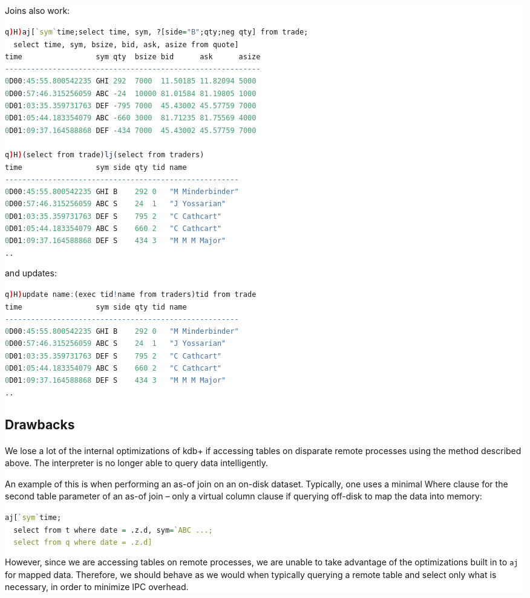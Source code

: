 Joins also work:

```q
q)H)aj[`sym`time;select time, sym, ?[side="B";qty;neg qty] from trade;
  select time, sym, bsize, bid, ask, asize from quote] 
time                 sym qty  bsize bid      ask      asize 
----------------------------------------------------------- 
0D00:45:55.800542235 GHI 292  7000  11.50185 11.82094 5000
0D00:57:46.315256059 ABC -24  10000 81.01584 81.19805 1000 
0D01:03:35.359731763 DEF -795 7000  45.43002 45.57759 7000 
0D01:05:44.183354079 ABC -660 3000  81.71235 81.75569 4000 
0D01:09:37.164588868 DEF -434 7000  45.43002 45.57759 7000

q)H)(select from trade)lj(select from traders)
time                 sym side qty tid name 
------------------------------------------------------
0D00:45:55.800542235 GHI B    292 0   "M Minderbinder"
0D00:57:46.315256059 ABC S    24  1   "J Yossarian"
0D01:03:35.359731763 DEF S    795 2   "C Cathcart"
0D01:05:44.183354079 ABC S    660 2   "C Cathcart"
0D01:09:37.164588868 DEF S    434 3   "M M M Major"
..
```

and updates:

```q
q)H)update name:(exec tid!name from traders)tid from trade 
time                 sym side qty tid name 
------------------------------------------------------
0D00:45:55.800542235 GHI B    292 0   "M Minderbinder"
0D00:57:46.315256059 ABC S    24  1   "J Yossarian"
0D01:03:35.359731763 DEF S    795 2   "C Cathcart"
0D01:05:44.183354079 ABC S    660 2   "C Cathcart"
0D01:09:37.164588868 DEF S    434 3   "M M M Major"
..
```


## Drawbacks

We lose a lot of the internal optimizations of kdb+ if accessing tables on disparate remote processes using the method described above. The interpreter is no longer able to query data intelligently.

An example of this is when performing an as-of join on an on-disk dataset. Typically, one uses a minimal Where clause for the second table parameter of an as-of join – only a virtual column clause if querying off-disk to map the data into memory:

```q
aj[`sym`time;
  select from t where date = .z.d, sym=`ABC ...;
  select from q where date = .z.d]
```

However, since we are accessing tables on remote processes, we are unable to take advantage of the optimizations built in to `aj` for mapped data. Therefore, we should behave as we would when typically querying a remote table and select only what is necessary, in order to minimize IPC overhead.
